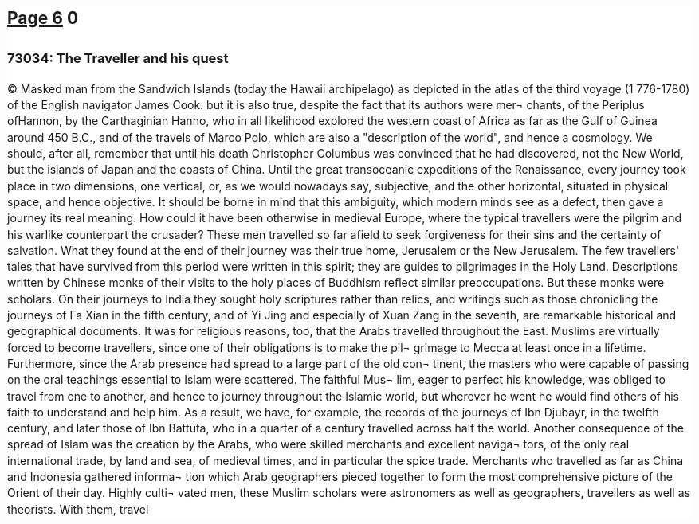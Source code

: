 ## [Page 6](https://demo.humlab.umu.se/courier/073068engo.pdf#page=6) 0

### 73034: The Traveller and his quest

©
Masked man from the Sandwich Islands
(today the Hawaii archipelago) as depicted
in the atlas of the third voyage (1 776-1780)
of the English navigator James Cook.
but it is also true, despite the fact that its authors were mer¬
chants, of the Periplus ofHannon, by the Carthaginian Hanno,
who in all likelihood explored the western coast of Africa as far
as the Gulf of Guinea around 450 B.C., and of the travels of
Marco Polo, which are also a "description of the world", and
hence a cosmology. We should, after all, remember that until
his death Christopher Columbus was convinced that he had
discovered, not the New World, but the islands of Japan and the
coasts of China.
Until the great transoceanic expeditions of the Renaissance,
every journey took place in two dimensions, one vertical, or, as
we would nowadays say, subjective, and the other horizontal,
situated in physical space, and hence objective. It should be
borne in mind that this ambiguity, which modern minds see as a
defect, then gave a journey its real meaning. How could it have
been otherwise in medieval Europe, where the typical travellers
were the pilgrim and his warlike counterpart the crusader?
These men travelled so far afield to seek forgiveness for their
sins and the certainty of salvation. What they found at the end
of their journey was their true home, Jerusalem or the New
Jerusalem. The few travellers' tales that have survived from this
period were written in this spirit; they are guides to pilgrimages
in the Holy Land.
Descriptions written by Chinese monks of their visits to the
holy places of Buddhism reflect similar preoccupations. But
these monks were scholars. On their journeys to India they
sought holy scriptures rather than relics, and writings such as
those chronicling the journeys of Fa Xian in the fifth century,
and of Yi Jing and especially of Xuan Zang in the seventh, are
remarkable historical and geographical documents.
It was for religious reasons, too, that the Arabs travelled
throughout the East. Muslims are virtually forced to become
travellers, since one of their obligations is to make the pil¬
grimage to Mecca at least once in a lifetime. Furthermore, since
the Arab presence had spread to a large part of the old con¬
tinent, the masters who were capable of passing on the oral
teachings essential to Islam were scattered. The faithful Mus¬
lim, eager to perfect his knowledge, was obliged to travel from
one to another, and hence to journey throughout the Islamic
world, but wherever he went he would find others of his faith to
understand and help him. As a result, we have, for example, the
records of the journeys of Ibn Djubayr, in the twelfth century,
and later those of Ibn Battuta, who in a quarter of a century
travelled across half the world.
Another consequence of the spread of Islam was the creation
by the Arabs, who were skilled merchants and excellent naviga¬
tors, of the only real international trade, by land and sea, of
medieval times, and in particular the spice trade. Merchants
who travelled as far as China and Indonesia gathered informa¬
tion which Arab geographers pieced together to form the most
comprehensive picture of the Orient of their day. Highly culti¬
vated men, these Muslim scholars were astronomers as well as
geographers, travellers as well as theorists. With them, travel